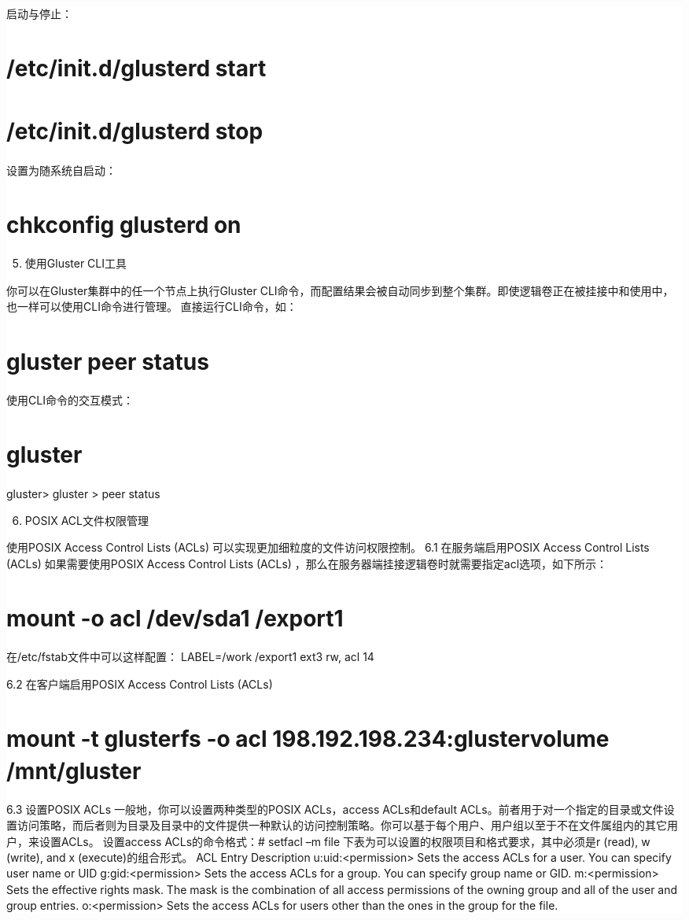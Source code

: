 启动与停止：
# /etc/init.d/glusterd start
# /etc/init.d/glusterd stop
设置为随系统自启动：
# chkconfig glusterd on
 
5. 使用Gluster CLI工具

你可以在Gluster集群中的任一个节点上执行Gluster CLI命令，而配置结果会被自动同步到整个集群。即使逻辑卷正在被挂接中和使用中，也一样可以使用CLI命令进行管理。
直接运行CLI命令，如：
# gluster peer status
使用CLI命令的交互模式：
# gluster
gluster>
gluster > peer status
 
6. POSIX ACL文件权限管理

使用POSIX Access Control Lists (ACLs) 可以实现更加细粒度的文件访问权限控制。
6.1 在服务端启用POSIX Access Control Lists (ACLs) 
如果需要使用POSIX Access Control Lists (ACLs) ，那么在服务器端挂接逻辑卷时就需要指定acl选项，如下所示：
# mount -o acl /dev/sda1 /export1
在/etc/fstab文件中可以这样配置：
LABEL=/work /export1 ext3 rw, acl 14
 
6.2 在客户端启用POSIX Access Control Lists (ACLs)
# mount -t glusterfs -o acl 198.192.198.234:glustervolume /mnt/gluster
 
6.3 设置POSIX ACLs
一般地，你可以设置两种类型的POSIX ACLs，access ACLs和default ACLs。前者用于对一个指定的目录或文件设置访问策略，而后者则为目录及目录中的文件提供一种默认的访问控制策略。你可以基于每个用户、用户组以至于不在文件属组内的其它用户，来设置ACLs。
设置access ACLs的命令格式：# setfacl –m file
下表为可以设置的权限项目和格式要求，其中<permission>必须是r (read), w (write), and x (execute)的组合形式。
ACL Entry
Description
u:uid:\<permission>
Sets the access ACLs for a user. You can specify user name or UID
g:gid:\<permission>
Sets the access ACLs for a group. You can specify group name or GID.
m:\<permission>
Sets the effective rights mask. The mask is the combination of all access permissions of the owning group and all of the user and group entries.
o:\<permission>
Sets the access ACLs for users other than the ones in the group for the file.
 